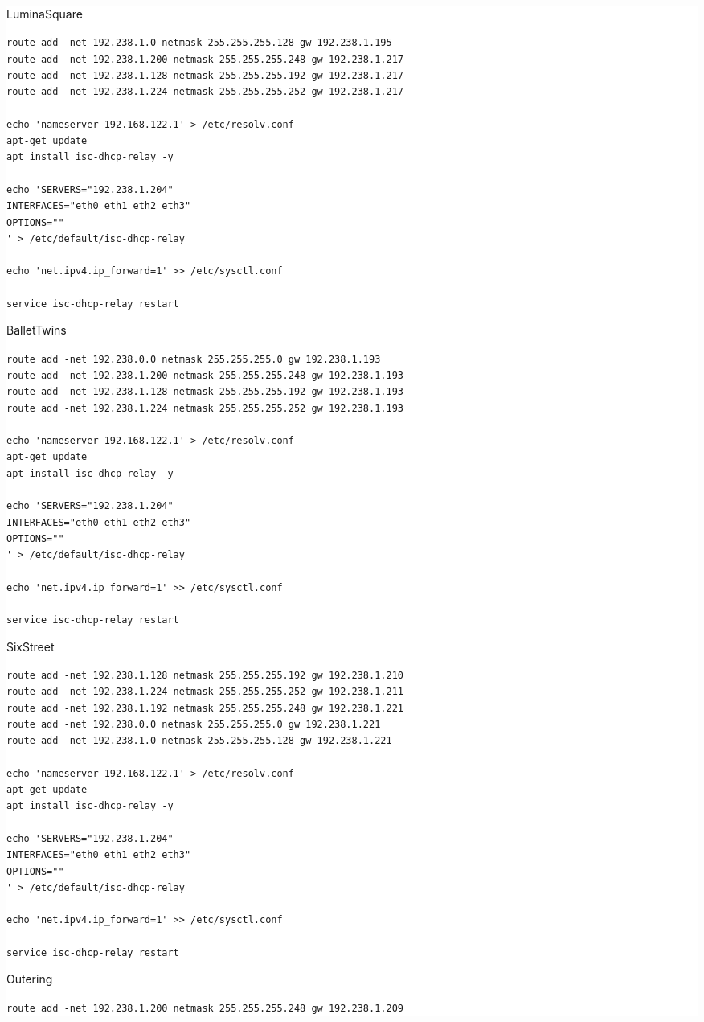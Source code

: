 LuminaSquare
```
route add -net 192.238.1.0 netmask 255.255.255.128 gw 192.238.1.195 
route add -net 192.238.1.200 netmask 255.255.255.248 gw 192.238.1.217 
route add -net 192.238.1.128 netmask 255.255.255.192 gw 192.238.1.217
route add -net 192.238.1.224 netmask 255.255.255.252 gw 192.238.1.217 

echo 'nameserver 192.168.122.1' > /etc/resolv.conf
apt-get update
apt install isc-dhcp-relay -y

echo 'SERVERS="192.238.1.204"
INTERFACES="eth0 eth1 eth2 eth3"
OPTIONS=""
' > /etc/default/isc-dhcp-relay

echo 'net.ipv4.ip_forward=1' >> /etc/sysctl.conf

service isc-dhcp-relay restart
```

BalletTwins
```
route add -net 192.238.0.0 netmask 255.255.255.0 gw 192.238.1.193  
route add -net 192.238.1.200 netmask 255.255.255.248 gw 192.238.1.193 
route add -net 192.238.1.128 netmask 255.255.255.192 gw 192.238.1.193
route add -net 192.238.1.224 netmask 255.255.255.252 gw 192.238.1.193

echo 'nameserver 192.168.122.1' > /etc/resolv.conf
apt-get update
apt install isc-dhcp-relay -y

echo 'SERVERS="192.238.1.204"
INTERFACES="eth0 eth1 eth2 eth3"
OPTIONS=""
' > /etc/default/isc-dhcp-relay

echo 'net.ipv4.ip_forward=1' >> /etc/sysctl.conf

service isc-dhcp-relay restart
```
SixStreet
```
route add -net 192.238.1.128 netmask 255.255.255.192 gw 192.238.1.210
route add -net 192.238.1.224 netmask 255.255.255.252 gw 192.238.1.211
route add -net 192.238.1.192 netmask 255.255.255.248 gw 192.238.1.221
route add -net 192.238.0.0 netmask 255.255.255.0 gw 192.238.1.221
route add -net 192.238.1.0 netmask 255.255.255.128 gw 192.238.1.221 

echo 'nameserver 192.168.122.1' > /etc/resolv.conf
apt-get update
apt install isc-dhcp-relay -y

echo 'SERVERS="192.238.1.204"
INTERFACES="eth0 eth1 eth2 eth3"
OPTIONS=""
' > /etc/default/isc-dhcp-relay

echo 'net.ipv4.ip_forward=1' >> /etc/sysctl.conf

service isc-dhcp-relay restart
```
Outering 
```
route add -net 192.238.1.200 netmask 255.255.255.248 gw 192.238.1.209
```